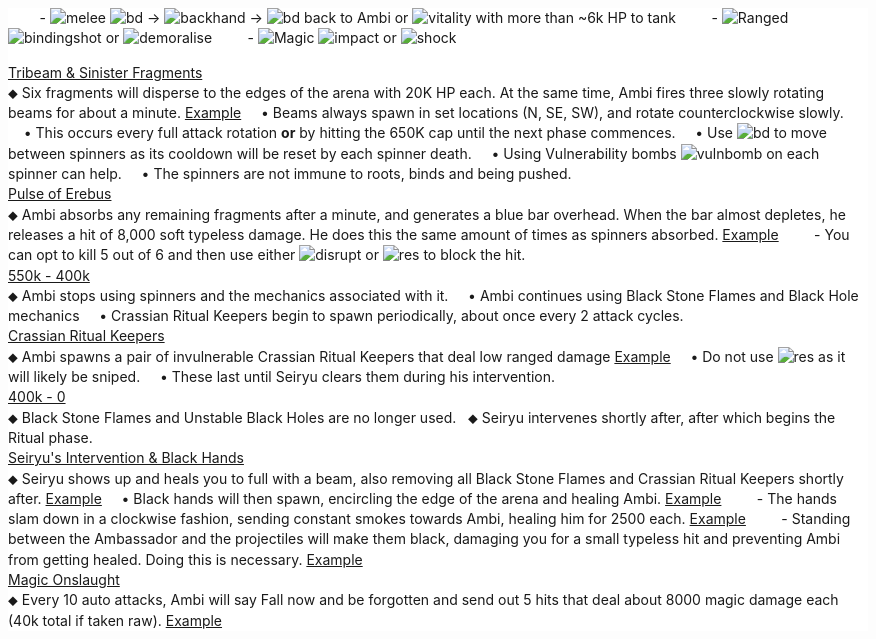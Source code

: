         - <img title="melee" class="d-emoji" alt="melee" src="https://cdn.discordapp.com/emojis/615612332521029632.png?v=1"> <img title="bd" class="d-emoji" alt="bd" src="https://cdn.discordapp.com/emojis/535532854281764884.png?v=1"> → <img title="backhand" class="d-emoji" alt="backhand" src="https://cdn.discordapp.com/emojis/535532854302605333.png?v=1"> → <img title="bd" class="d-emoji" alt="bd" src="https://cdn.discordapp.com/emojis/535532854281764884.png?v=1"> back to Ambi or <img title="vitality" class="d-emoji" alt="vitality" src="https://cdn.discordapp.com/emojis/654618235097972737.png?v=1"> with more than ~6k HP to tank
        - <img title="Ranged" class="d-emoji" alt="Ranged" src="https://cdn.discordapp.com/emojis/689504724403486920.png?v=1"> <img title="bindingshot" class="d-emoji" alt="bindingshot" src="https://cdn.discordapp.com/emojis/535541306563231790.png?v=1"> or <img title="demoralise" class="d-emoji" alt="demoralise" src="https://cdn.discordapp.com/emojis/535541258559553546.png?v=1">
        - <img title="Magic" class="d-emoji" alt="Magic" src="https://cdn.discordapp.com/emojis/689504724159823906.png?v=1"> <img title="impact" class="d-emoji" alt="impact" src="https://cdn.discordapp.com/emojis/535533809655873556.png?v=1"> or <img title="shock" class="d-emoji" alt="shock" src="https://cdn.discordapp.com/emojis/535533809932697610.png?v=1">
​
</div></div><div class="embed-field" ><div class="embed-field-name" ><u>Tribeam &amp; Sinister Fragments</u>
</div><div class="embed-field-value markup" >⬥ Six fragments will disperse to the edges of the arena with 20K HP each. At the same time, Ambi fires three slowly rotating beams for about a minute. <a title="" href="https://imgur.com/Vg7ztvk.mp4" target="_blank" rel="noreferrer">Example</a>
    • Beams always spawn in set locations (N, SE, SW), and rotate counterclockwise slowly.
    • This occurs every full attack rotation <strong>or</strong> by hitting the 650K cap until the next phase commences.
    • Use <img title="bd" class="d-emoji" alt="bd" src="https://cdn.discordapp.com/emojis/535532854281764884.png?v=1"> to move between spinners as its cooldown will be reset by each spinner death.
    • Using Vulnerability bombs <img title="vulnbomb" class="d-emoji" alt="vulnbomb" src="https://cdn.discordapp.com/emojis/655341074235129858.png?v=1"> on each spinner can help.
    • The spinners are not immune to roots, binds and being pushed.
​
</div></div><div class="embed-field" ><div class="embed-field-name" ><u>Pulse of Erebus</u>
</div><div class="embed-field-value markup" >⬥ Ambi absorbs any remaining fragments after a minute, and generates a blue bar overhead. When the bar almost depletes, he releases a hit of 8,000 soft typeless damage. He does this the same amount of times as spinners absorbed. <a title="" href="https://imgur.com/3U8LBRS.mp4" target="_blank" rel="noreferrer">Example</a>
        - You can opt to kill 5 out of 6 and then use either <img title="disrupt" class="d-emoji" alt="disrupt" src="https://cdn.discordapp.com/emojis/535614336207552523.png?v=1"> or <img title="res" class="d-emoji" alt="res" src="https://cdn.discordapp.com/emojis/535541258844635148.png?v=1"> to block the hit.
​
</div></div><div class="embed-field" ><div class="embed-field-name" ><u>550k - 400k</u>
</div><div class="embed-field-value markup" >⬥ Ambi stops using spinners and the mechanics associated with it.
    • Ambi continues using Black Stone Flames and Black Hole mechanics
    • Crassian Ritual Keepers begin to spawn periodically, about once every 2 attack cycles.
​
</div></div><div class="embed-field" ><div class="embed-field-name" ><u>Crassian Ritual Keepers</u>
</div><div class="embed-field-value markup" >⬥ Ambi spawns a pair of invulnerable Crassian Ritual Keepers that deal low ranged damage <a title="" href="https://imgur.com/GuVOe7f.mp4" target="_blank" rel="noreferrer">Example</a>
    • Do not use <img title="res" class="d-emoji" alt="res" src="https://cdn.discordapp.com/emojis/535541258844635148.png?v=1"> as it will likely be sniped.
    • These last until Seiryu clears them during his intervention.
​
</div></div><div class="embed-field" ><div class="embed-field-name" ><u>400k - 0</u>
</div><div class="embed-field-value markup" >⬥ Black Stone Flames and Unstable Black Holes are no longer used.
  ⬥ Seiryu intervenes shortly after, after which begins the Ritual phase.
​
</div></div><div class="embed-field" ><div class="embed-field-name" ><u>Seiryu's Intervention &amp; Black Hands</u>
</div><div class="embed-field-value markup" >⬥ Seiryu shows up and heals you to full with a beam, also removing all Black Stone Flames and Crassian Ritual Keepers shortly after. <a title="" href="https://imgur.com/q39LXoM.mp4" target="_blank" rel="noreferrer">Example</a>
    • Black hands will then spawn, encircling the edge of the arena and healing Ambi. <a title="" href="https://imgur.com/lzYID2k.mp4" target="_blank" rel="noreferrer">Example</a>
        - The hands slam down in a clockwise fashion, sending constant smokes towards Ambi, healing him for 2500 each. <a title="" href="https://imgur.com/OJdaot8.mp4" target="_blank" rel="noreferrer">Example</a>
        - Standing between the Ambassador and the projectiles will make them black, damaging you for a small typeless hit and preventing Ambi from getting healed. Doing this is necessary. <a title="" href="https://imgur.com/h6f0cFc.mp4" target="_blank" rel="noreferrer">Example</a>
​
</div></div><div class="embed-field" ><div class="embed-field-name" ><u>Magic Onslaught</u>
</div><div class="embed-field-value markup" >⬥ Every 10 auto attacks, Ambi will say Fall now and be forgotten and send out 5 hits that deal about 8000 magic damage each (40k total if taken raw). <a title="" href="https://imgur.com/xPYzNrs.mp4" target="_blank" rel="noreferrer">Example</a>
